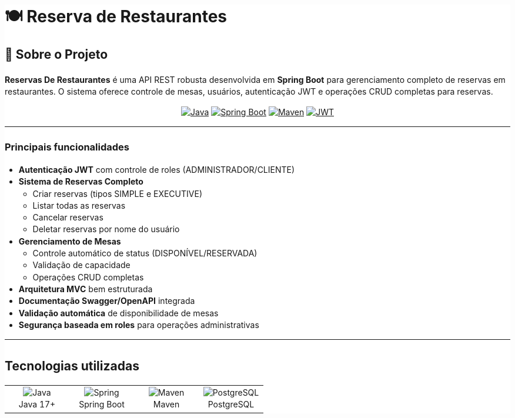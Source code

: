 # 🍽️ Reserva de Restaurantes
## 📖 Sobre o Projeto

**Reservas De Restaurantes** é uma API REST robusta desenvolvida em **Spring Boot** para gerenciamento completo de reservas em restaurantes. O sistema oferece controle de mesas, usuários, autenticação JWT e operações CRUD completas para reservas.

<div align="center">

[![Java](https://img.shields.io/badge/Java-17+-ED8B00?style=for-the-badge&logo=openjdk&logoColor=white)](https://openjdk.org/)
[![Spring Boot](https://img.shields.io/badge/Spring_Boot-3.x-6DB33F?style=for-the-badge&logo=spring-boot)](https://spring.io/projects/spring-boot)
[![Maven](https://img.shields.io/badge/Maven-3.6+-C71A36?style=for-the-badge&logo=apache-maven&logoColor=white)](https://maven.apache.org/)
[![JWT](https://img.shields.io/badge/JWT-000000?style=for-the-badge&logo=JSON%20web%20tokens&logoColor=white)](https://jwt.io/)

</div>

---


### Principais funcionalidades

- **Autenticação JWT** com controle de roles (ADMINISTRADOR/CLIENTE)
- **Sistema de Reservas Completo**
    - Criar reservas (tipos SIMPLE e EXECUTIVE)
    - Listar todas as reservas
    - Cancelar reservas 
    - Deletar reservas por nome do usuário
- **Gerenciamento de Mesas**
    - Controle automático de status (DISPONÍVEL/RESERVADA)
    - Validação de capacidade
    - Operações CRUD completas
- **Arquitetura MVC** bem estruturada
- **Documentação Swagger/OpenAPI** integrada
- **Validação automática** de disponibilidade de mesas
- **Segurança baseada em roles** para operações administrativas

---

## Tecnologias utilizadas 

<table>
<tr>
<td align="center" width="96">
<img src="https://skillicons.dev/icons?i=java" width="48" height="48" alt="Java" />
<br>Java 17+
</td>
<td align="center" width="96">
<img src="https://skillicons.dev/icons?i=spring" width="48" height="48" alt="Spring" />
<br>Spring Boot
</td>
<td align="center" width="96">
<img src="https://skillicons.dev/icons?i=maven" width="48" height="48" alt="Maven" />
<br>Maven
</td>
<td align="center" width="96">
<img src="https://skillicons.dev/icons?i=postgresql" width="48" height="48" alt="PostgreSQL" />
<br>PostgreSQL